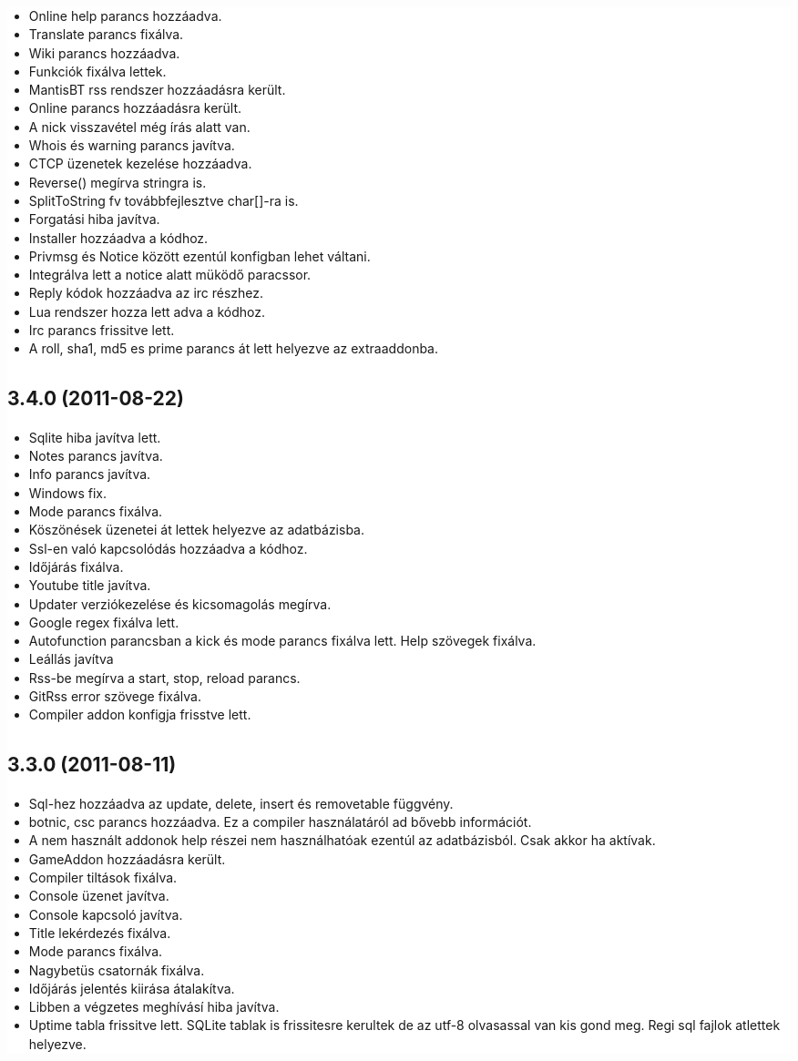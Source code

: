  * Online help parancs hozzáadva.
 * Translate parancs fixálva.
 * Wiki parancs hozzáadva.
 * Funkciók fixálva lettek.
 * MantisBT rss rendszer hozzáadásra került.
 * Online parancs hozzáadásra került.
 * A nick visszavétel még írás alatt van.
 * Whois és warning parancs javítva.
 * CTCP üzenetek kezelése hozzáadva.
 * Reverse() megírva stringra is.
 * SplitToString fv továbbfejlesztve char[]-ra is.
 * Forgatási hiba javítva.
 * Installer hozzáadva a kódhoz.
 * Privmsg és Notice között ezentúl konfigban lehet váltani.
 * Integrálva lett a notice alatt müködő paracssor.
 * Reply kódok hozzáadva az irc részhez.
 * Lua rendszer hozza lett adva a kódhoz.
 * Irc parancs frissitve lett.
 * A roll, sha1, md5 es prime parancs át lett helyezve az extraaddonba.

## 3.4.0 (2011-08-22)

 * Sqlite hiba javítva lett.
 * Notes parancs javítva.
 * Info parancs javítva.
 * Windows fix.
 * Mode parancs fixálva.
 * Köszönések üzenetei át lettek helyezve az adatbázisba.
 * Ssl-en való kapcsolódás hozzáadva a kódhoz.
 * Időjárás fixálva.
 * Youtube title javítva.
 * Updater verziókezelése és kicsomagolás megírva.
 * Google regex fixálva lett.
 * Autofunction parancsban a kick és mode parancs fixálva lett. Help szövegek fixálva.
 * Leállás javítva
 * Rss-be megírva a start, stop, reload parancs.
 * GitRss error szövege fixálva.
 * Compiler addon konfigja frisstve lett.

## 3.3.0 (2011-08-11)

 * Sql-hez hozzáadva az update, delete, insert és removetable függvény.
 * botnic, csc parancs hozzáadva. Ez a compiler használatáról ad bővebb információt.
 * A nem használt addonok help részei nem használhatóak ezentúl az adatbázisból. Csak akkor ha aktívak.
 * GameAddon hozzáadásra került.
 * Compiler tiltások fixálva.
 * Console üzenet javítva.
 * Console kapcsoló javítva.
 * Title lekérdezés fixálva.
 * Mode parancs fixálva.
 * Nagybetüs csatornák fixálva.
 * Időjárás jelentés kiirása átalakítva.
 * Libben a végzetes meghívásí hiba javítva.
 * Uptime tabla frissitve lett. SQLite tablak is frissitesre kerultek de az utf-8 olvasassal van kis gond meg. Regi sql fajlok atlettek helyezve.
